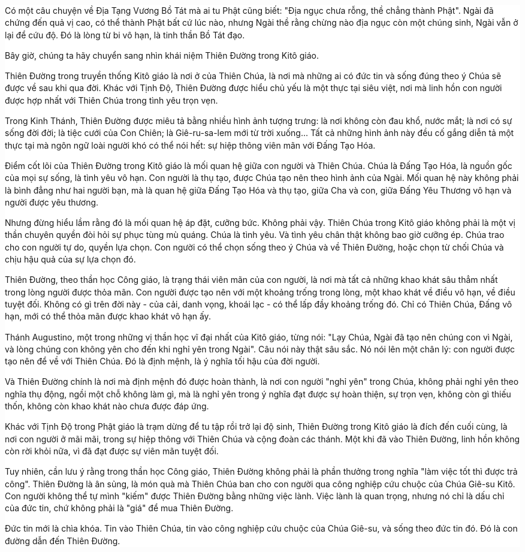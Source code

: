 Có một câu chuyện về Địa Tạng Vương Bồ Tát mà ai tu Phật cũng biết: "Địa ngục chưa rỗng, thề chẳng thành Phật". Ngài đã chứng đến quả vị cao, có thể thành Phật bất cứ lúc nào, nhưng Ngài thề rằng chừng nào địa ngục còn một chúng sinh, Ngài vẫn ở lại để cứu độ. Đó là lòng từ bi vô hạn, là tinh thần Bồ Tát đạo.

Bây giờ, chúng ta hãy chuyển sang nhìn khái niệm Thiên Đường trong Kitô giáo.

Thiên Đường trong truyền thống Kitô giáo là nơi ở của Thiên Chúa, là nơi mà những ai có đức tin và sống đúng theo ý Chúa sẽ được về sau khi qua đời. Khác với Tịnh Độ, Thiên Đường được hiểu chủ yếu là một thực tại siêu việt, nơi mà linh hồn con người được hợp nhất với Thiên Chúa trong tình yêu trọn vẹn.

Trong Kinh Thánh, Thiên Đường được miêu tả bằng nhiều hình ảnh tượng trưng: là nơi không còn đau khổ, nước mắt; là nơi có sự sống đời đời; là tiệc cưới của Con Chiên; là Giê-ru-sa-lem mới từ trời xuống... Tất cả những hình ảnh này đều cố gắng diễn tả một thực tại mà ngôn ngữ loài người khó có thể nói hết: sự hiệp thông viên mãn với Đấng Tạo Hóa.

Điểm cốt lõi của Thiên Đường trong Kitô giáo là mối quan hệ giữa con người và Thiên Chúa. Chúa là Đấng Tạo Hóa, là nguồn gốc của mọi sự sống, là tình yêu vô hạn. Con người là thụ tạo, được Chúa tạo nên theo hình ảnh của Ngài. Mối quan hệ này không phải là bình đẳng như hai người bạn, mà là quan hệ giữa Đấng Tạo Hóa và thụ tạo, giữa Cha và con, giữa Đấng Yêu Thương vô hạn và người được yêu thương.

Nhưng đừng hiểu lầm rằng đó là mối quan hệ áp đặt, cưỡng bức. Không phải vậy. Thiên Chúa trong Kitô giáo không phải là một vị thần chuyên quyền đòi hỏi sự phục tùng mù quáng. Chúa là tình yêu. Và tình yêu chân thật không bao giờ cưỡng ép. Chúa trao cho con người tự do, quyền lựa chọn. Con người có thể chọn sống theo ý Chúa và về Thiên Đường, hoặc chọn từ chối Chúa và chịu hậu quả của sự lựa chọn đó.

Thiên Đường, theo thần học Công giáo, là trạng thái viên mãn của con người, là nơi mà tất cả những khao khát sâu thẳm nhất trong lòng người được thỏa mãn. Con người được tạo nên với một khoảng trống trong lòng, một khao khát về điều vô hạn, về điều tuyệt đối. Không có gì trên đời này - của cải, danh vọng, khoái lạc - có thể lấp đầy khoảng trống đó. Chỉ có Thiên Chúa, Đấng vô hạn, mới có thể thỏa mãn được khao khát vô hạn ấy.

Thánh Augustino, một trong những vị thần học vĩ đại nhất của Kitô giáo, từng nói: "Lạy Chúa, Ngài đã tạo nên chúng con vì Ngài, và lòng chúng con không yên cho đến khi nghỉ yên trong Ngài". Câu nói này thật sâu sắc. Nó nói lên một chân lý: con người được tạo nên để về với Thiên Chúa. Đó là định mệnh, là ý nghĩa tối hậu của đời người.

Và Thiên Đường chính là nơi mà định mệnh đó được hoàn thành, là nơi con người "nghỉ yên" trong Chúa, không phải nghỉ yên theo nghĩa thụ động, ngồi một chỗ không làm gì, mà là nghỉ yên trong ý nghĩa đạt được sự hoàn thiện, sự trọn vẹn, không còn gì thiếu thốn, không còn khao khát nào chưa được đáp ứng.

Khác với Tịnh Độ trong Phật giáo là trạm dừng để tu tập rồi trở lại độ sinh, Thiên Đường trong Kitô giáo là đích đến cuối cùng, là nơi con người ở mãi mãi, trong sự hiệp thông với Thiên Chúa và cộng đoàn các thánh. Một khi đã vào Thiên Đường, linh hồn không còn rời khỏi nữa, vì đã đạt được sự viên mãn tuyệt đối.

Tuy nhiên, cần lưu ý rằng trong thần học Công giáo, Thiên Đường không phải là phần thưởng trong nghĩa "làm việc tốt thì được trả công". Thiên Đường là ân sủng, là món quà mà Thiên Chúa ban cho con người qua công nghiệp cứu chuộc của Chúa Giê-su Kitô. Con người không thể tự mình "kiếm" được Thiên Đường bằng những việc lành. Việc lành là quan trọng, nhưng nó chỉ là dấu chỉ của đức tin, chứ không phải là "giá" để mua Thiên Đường.

Đức tin mới là chìa khóa. Tin vào Thiên Chúa, tin vào công nghiệp cứu chuộc của Chúa Giê-su, và sống theo đức tin đó. Đó là con đường dẫn đến Thiên Đường.
